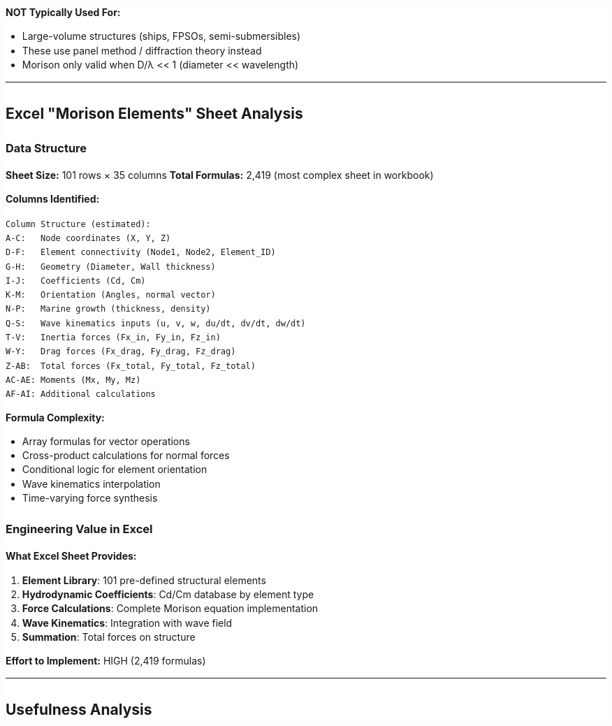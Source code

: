 **NOT Typically Used For:**
- Large-volume structures (ships, FPSOs, semi-submersibles)
- These use panel method / diffraction theory instead
- Morison only valid when D/λ << 1 (diameter << wavelength)

---

## Excel "Morison Elements" Sheet Analysis

### Data Structure

**Sheet Size:** 101 rows × 35 columns
**Total Formulas:** 2,419 (most complex sheet in workbook)

**Columns Identified:**

```
Column Structure (estimated):
A-C:   Node coordinates (X, Y, Z)
D-F:   Element connectivity (Node1, Node2, Element_ID)
G-H:   Geometry (Diameter, Wall thickness)
I-J:   Coefficients (Cd, Cm)
K-M:   Orientation (Angles, normal vector)
N-P:   Marine growth (thickness, density)
Q-S:   Wave kinematics inputs (u, v, w, du/dt, dv/dt, dw/dt)
T-V:   Inertia forces (Fx_in, Fy_in, Fz_in)
W-Y:   Drag forces (Fx_drag, Fy_drag, Fz_drag)
Z-AB:  Total forces (Fx_total, Fy_total, Fz_total)
AC-AE: Moments (Mx, My, Mz)
AF-AI: Additional calculations
```

**Formula Complexity:**
- Array formulas for vector operations
- Cross-product calculations for normal forces
- Conditional logic for element orientation
- Wave kinematics interpolation
- Time-varying force synthesis

### Engineering Value in Excel

**What Excel Sheet Provides:**
1. **Element Library**: 101 pre-defined structural elements
2. **Hydrodynamic Coefficients**: Cd/Cm database by element type
3. **Force Calculations**: Complete Morison equation implementation
4. **Wave Kinematics**: Integration with wave field
5. **Summation**: Total forces on structure

**Effort to Implement:** HIGH (2,419 formulas)

---

## Usefulness Analysis
